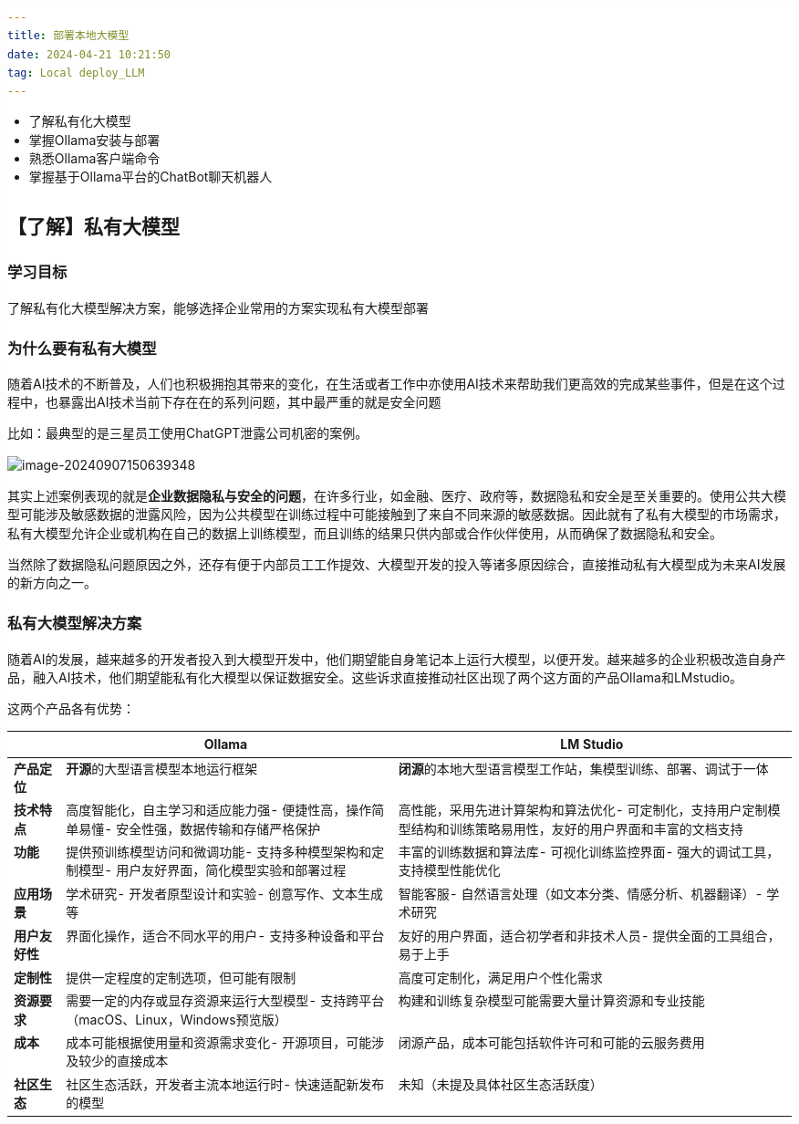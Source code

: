 ```yaml
---
title: 部署本地大模型
date: 2024-04-21 10:21:50
tag: Local deploy_LLM
---
```


* 了解私有化大模型
* 掌握Ollama安装与部署
* 熟悉Ollama客户端命令
* 掌握基于Ollama平台的ChatBot聊天机器人

## 【了解】私有大模型

### 学习目标

了解私有化大模型解决方案，能够选择企业常用的方案实现私有大模型部署

### 为什么要有私有大模型

随着AI技术的不断普及，人们也积极拥抱其带来的变化，在生活或者工作中亦使用AI技术来帮助我们更高效的完成某些事件，但是在这个过程中，也暴露出AI技术当前下存在在的系列问题，其中最严重的就是安全问题

比如：最典型的是三星员工使用ChatGPT泄露公司机密的案例。

![image-20240907150639348](image-20240907150639348.png)

其实上述案例表现的就是**企业数据隐私与安全的问题**，在许多行业，如金融、医疗、政府等，数据隐私和安全是至关重要的。使用公共大模型可能涉及敏感数据的泄露风险，因为公共模型在训练过程中可能接触到了来自不同来源的敏感数据。因此就有了私有大模型的市场需求，私有大模型允许企业或机构在自己的数据上训练模型，而且训练的结果只供内部或合作伙伴使用，从而确保了数据隐私和安全。

当然除了数据隐私问题原因之外，还存有便于内部员工工作提效、大模型开发的投入等诸多原因综合，直接推动私有大模型成为未来AI发展的新方向之一。 

### 私有大模型解决方案

随着AI的发展，越来越多的开发者投入到大模型开发中，他们期望能自身笔记本上运行大模型，以便开发。越来越多的企业积极改造自身产品，融入AI技术，他们期望能私有化大模型以保证数据安全。这些诉求直接推动社区出现了两个这方面的产品Ollama和LMstudio。

这两个产品各有优势：

|                | Ollama                                                       | LM Studio                                                    |
| -------------- | ------------------------------------------------------------ | ------------------------------------------------------------ |
| **产品定位**   | **开源**的大型语言模型本地运行框架                           | **闭源**的本地大型语言模型工作站，集模型训练、部署、调试于一体 |
| **技术特点**   | 高度智能化，自主学习和适应能力强- 便捷性高，操作简单易懂- 安全性强，数据传输和存储严格保护 | 高性能，采用先进计算架构和算法优化- 可定制化，支持用户定制模型结构和训练策略易用性，友好的用户界面和丰富的文档支持 |
| **功能**       | 提供预训练模型访问和微调功能- 支持多种模型架构和定制模型- 用户友好界面，简化模型实验和部署过程 | 丰富的训练数据和算法库- 可视化训练监控界面- 强大的调试工具，支持模型性能优化 |
| **应用场景**   | 学术研究- 开发者原型设计和实验- 创意写作、文本生成等         | 智能客服- 自然语言处理（如文本分类、情感分析、机器翻译）- 学术研究 |
| **用户友好性** | 界面化操作，适合不同水平的用户- 支持多种设备和平台           | 友好的用户界面，适合初学者和非技术人员- 提供全面的工具组合，易于上手 |
| **定制性**     | 提供一定程度的定制选项，但可能有限制                         | 高度可定制化，满足用户个性化需求                             |
| **资源要求**   | 需要一定的内存或显存资源来运行大型模型- 支持跨平台（macOS、Linux，Windows预览版） | 构建和训练复杂模型可能需要大量计算资源和专业技能             |
| **成本**       | 成本可能根据使用量和资源需求变化- 开源项目，可能涉及较少的直接成本 | 闭源产品，成本可能包括软件许可和可能的云服务费用             |
| **社区生态**   | 社区生态活跃，开发者主流本地运行时- 快速适配新发布的模型     | 未知（未提及具体社区生态活跃度）                             |
